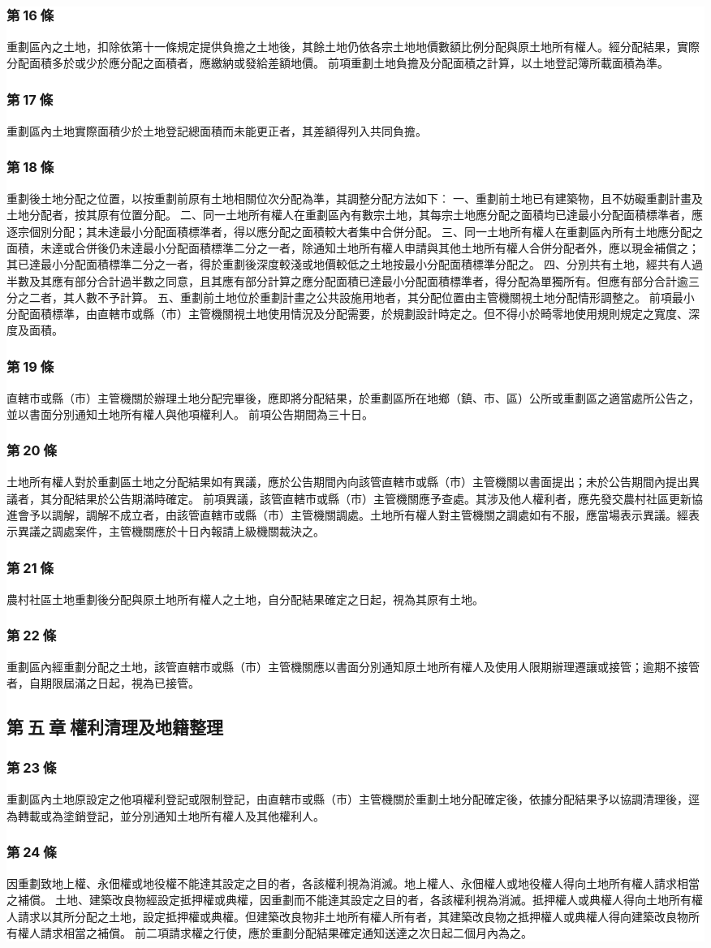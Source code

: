 ### 第 16 條

重劃區內之土地，扣除依第十一條規定提供負擔之土地後，其餘土地仍依各宗土地地價數額比例分配與原土地所有權人。經分配結果，實際分配面積多於或少於應分配之面積者，應繳納或發給差額地價。
前項重劃土地負擔及分配面積之計算，以土地登記簿所載面積為準。

### 第 17 條

重劃區內土地實際面積少於土地登記總面積而未能更正者，其差額得列入共同負擔。

### 第 18 條

重劃後土地分配之位置，以按重劃前原有土地相關位次分配為準，其調整分配方法如下︰
一、重劃前土地已有建築物，且不妨礙重劃計畫及土地分配者，按其原有位置分配。
二、同一土地所有權人在重劃區內有數宗土地，其每宗土地應分配之面積均已達最小分配面積標準者，應逐宗個別分配；其未達最小分配面積標準者，得以應分配之面積較大者集中合併分配。
三、同一土地所有權人在重劃區內所有土地應分配之面積，未達或合併後仍未達最小分配面積標準二分之一者，除通知土地所有權人申請與其他土地所有權人合併分配者外，應以現金補償之；其已達最小分配面積標準二分之一者，得於重劃後深度較淺或地價較低之土地按最小分配面積標準分配之。
四、分別共有土地，經共有人過半數及其應有部分合計過半數之同意，且其應有部分計算之應分配面積已達最小分配面積標準者，得分配為單獨所有。但應有部分合計逾三分之二者，其人數不予計算。
五、重劃前土地位於重劃計畫之公共設施用地者，其分配位置由主管機關視土地分配情形調整之。
前項最小分配面積標準，由直轄市或縣（市）主管機關視土地使用情況及分配需要，於規劃設計時定之。但不得小於畸零地使用規則規定之寬度、深度及面積。

### 第 19 條

直轄市或縣（市）主管機關於辦理土地分配完畢後，應即將分配結果，於重劃區所在地鄉（鎮、市、區）公所或重劃區之適當處所公告之，並以書面分別通知土地所有權人與他項權利人。
前項公告期間為三十日。

### 第 20 條

土地所有權人對於重劃區土地之分配結果如有異議，應於公告期間內向該管直轄市或縣（市）主管機關以書面提出；未於公告期間內提出異議者，其分配結果於公告期滿時確定。
前項異議，該管直轄市或縣（市）主管機關應予查處。其涉及他人權利者，應先發交農村社區更新協進會予以調解，調解不成立者，由該管直轄市或縣（市）主管機關調處。土地所有權人對主管機關之調處如有不服，應當場表示異議。經表示異議之調處案件，主管機關應於十日內報請上級機關裁決之。

### 第 21 條

農村社區土地重劃後分配與原土地所有權人之土地，自分配結果確定之日起，視為其原有土地。

### 第 22 條

重劃區內經重劃分配之土地，該管直轄市或縣（市）主管機關應以書面分別通知原土地所有權人及使用人限期辦理遷讓或接管；逾期不接管者，自期限屆滿之日起，視為已接管。

##    第 五 章 權利清理及地籍整理

### 第 23 條

重劃區內土地原設定之他項權利登記或限制登記，由直轄市或縣（市）主管機關於重劃土地分配確定後，依據分配結果予以協調清理後，逕為轉載或為塗銷登記，並分別通知土地所有權人及其他權利人。

### 第 24 條

因重劃致地上權、永佃權或地役權不能達其設定之目的者，各該權利視為消滅。地上權人、永佃權人或地役權人得向土地所有權人請求相當之補償。
土地、建築改良物經設定抵押權或典權，因重劃而不能達其設定之目的者，各該權利視為消滅。抵押權人或典權人得向土地所有權人請求以其所分配之土地，設定抵押權或典權。但建築改良物非土地所有權人所有者，其建築改良物之抵押權人或典權人得向建築改良物所有權人請求相當之補償。
前二項請求權之行使，應於重劃分配結果確定通知送達之次日起二個月內為之。
